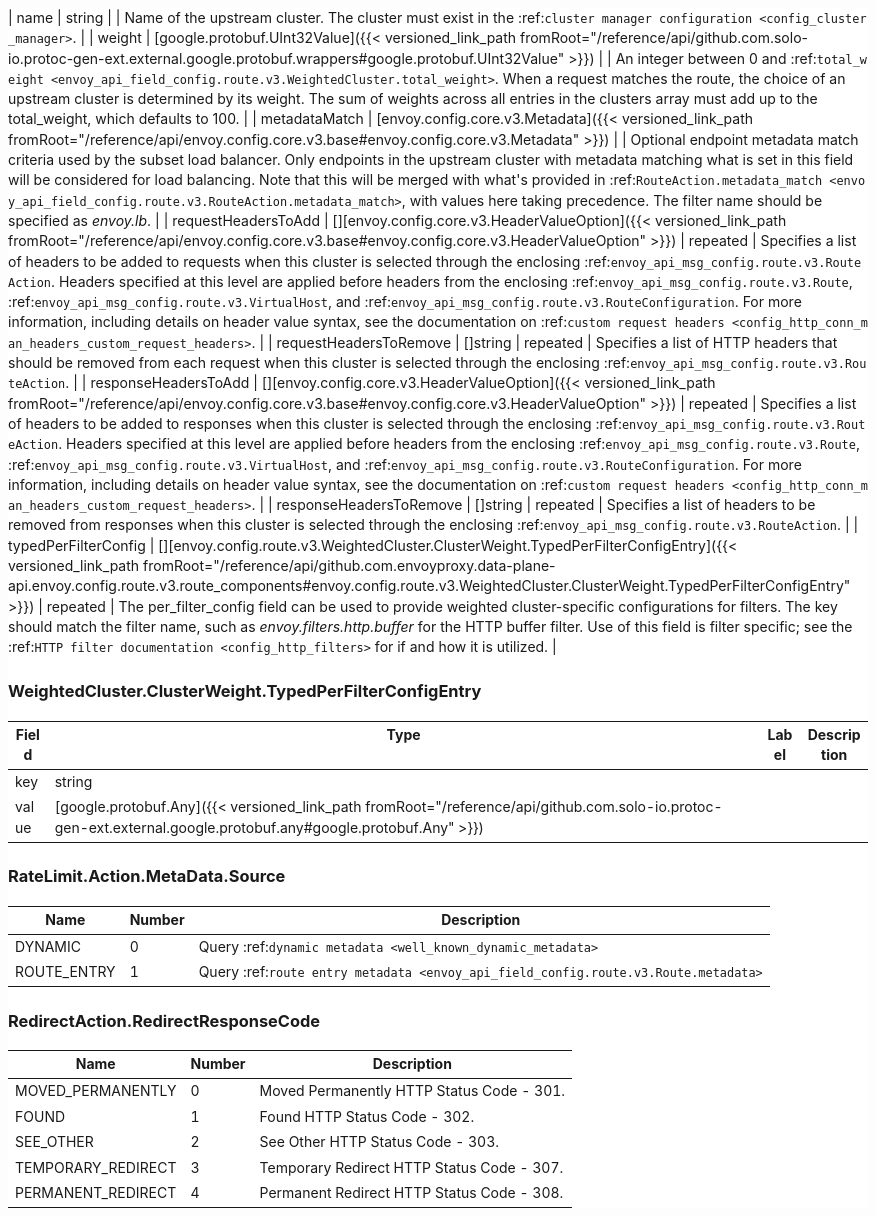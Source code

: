| name | string |  | Name of the upstream cluster. The cluster must exist in the :ref:`cluster manager configuration <config_cluster_manager>`. |
  | weight | [google.protobuf.UInt32Value]({{< versioned_link_path fromRoot="/reference/api/github.com.solo-io.protoc-gen-ext.external.google.protobuf.wrappers#google.protobuf.UInt32Value" >}}) |  | An integer between 0 and :ref:`total_weight <envoy_api_field_config.route.v3.WeightedCluster.total_weight>`. When a request matches the route, the choice of an upstream cluster is determined by its weight. The sum of weights across all entries in the clusters array must add up to the total_weight, which defaults to 100. |
  | metadataMatch | [envoy.config.core.v3.Metadata]({{< versioned_link_path fromRoot="/reference/api/envoy.config.core.v3.base#envoy.config.core.v3.Metadata" >}}) |  | Optional endpoint metadata match criteria used by the subset load balancer. Only endpoints in the upstream cluster with metadata matching what is set in this field will be considered for load balancing. Note that this will be merged with what's provided in :ref:`RouteAction.metadata_match <envoy_api_field_config.route.v3.RouteAction.metadata_match>`, with values here taking precedence. The filter name should be specified as *envoy.lb*. |
  | requestHeadersToAdd | [][envoy.config.core.v3.HeaderValueOption]({{< versioned_link_path fromRoot="/reference/api/envoy.config.core.v3.base#envoy.config.core.v3.HeaderValueOption" >}}) | repeated | Specifies a list of headers to be added to requests when this cluster is selected through the enclosing :ref:`envoy_api_msg_config.route.v3.RouteAction`. Headers specified at this level are applied before headers from the enclosing :ref:`envoy_api_msg_config.route.v3.Route`, :ref:`envoy_api_msg_config.route.v3.VirtualHost`, and :ref:`envoy_api_msg_config.route.v3.RouteConfiguration`. For more information, including details on header value syntax, see the documentation on :ref:`custom request headers <config_http_conn_man_headers_custom_request_headers>`. |
  | requestHeadersToRemove | []string | repeated | Specifies a list of HTTP headers that should be removed from each request when this cluster is selected through the enclosing :ref:`envoy_api_msg_config.route.v3.RouteAction`. |
  | responseHeadersToAdd | [][envoy.config.core.v3.HeaderValueOption]({{< versioned_link_path fromRoot="/reference/api/envoy.config.core.v3.base#envoy.config.core.v3.HeaderValueOption" >}}) | repeated | Specifies a list of headers to be added to responses when this cluster is selected through the enclosing :ref:`envoy_api_msg_config.route.v3.RouteAction`. Headers specified at this level are applied before headers from the enclosing :ref:`envoy_api_msg_config.route.v3.Route`, :ref:`envoy_api_msg_config.route.v3.VirtualHost`, and :ref:`envoy_api_msg_config.route.v3.RouteConfiguration`. For more information, including details on header value syntax, see the documentation on :ref:`custom request headers <config_http_conn_man_headers_custom_request_headers>`. |
  | responseHeadersToRemove | []string | repeated | Specifies a list of headers to be removed from responses when this cluster is selected through the enclosing :ref:`envoy_api_msg_config.route.v3.RouteAction`. |
  | typedPerFilterConfig | [][envoy.config.route.v3.WeightedCluster.ClusterWeight.TypedPerFilterConfigEntry]({{< versioned_link_path fromRoot="/reference/api/github.com.envoyproxy.data-plane-api.envoy.config.route.v3.route_components#envoy.config.route.v3.WeightedCluster.ClusterWeight.TypedPerFilterConfigEntry" >}}) | repeated | The per_filter_config field can be used to provide weighted cluster-specific configurations for filters. The key should match the filter name, such as *envoy.filters.http.buffer* for the HTTP buffer filter. Use of this field is filter specific; see the :ref:`HTTP filter documentation <config_http_filters>` for if and how it is utilized. |
  





<a name="envoy.config.route.v3.WeightedCluster.ClusterWeight.TypedPerFilterConfigEntry"></a>

### WeightedCluster.ClusterWeight.TypedPerFilterConfigEntry



| Field | Type | Label | Description |
| ----- | ---- | ----- | ----------- |
| key | string |  |  |
  | value | [google.protobuf.Any]({{< versioned_link_path fromRoot="/reference/api/github.com.solo-io.protoc-gen-ext.external.google.protobuf.any#google.protobuf.Any" >}}) |  |  |
  




 


<a name="envoy.config.route.v3.RateLimit.Action.MetaData.Source"></a>

### RateLimit.Action.MetaData.Source


| Name | Number | Description |
| ---- | ------ | ----------- |
| DYNAMIC | 0 | Query :ref:`dynamic metadata <well_known_dynamic_metadata>` |
| ROUTE_ENTRY | 1 | Query :ref:`route entry metadata <envoy_api_field_config.route.v3.Route.metadata>` |



<a name="envoy.config.route.v3.RedirectAction.RedirectResponseCode"></a>

### RedirectAction.RedirectResponseCode


| Name | Number | Description |
| ---- | ------ | ----------- |
| MOVED_PERMANENTLY | 0 | Moved Permanently HTTP Status Code - 301. |
| FOUND | 1 | Found HTTP Status Code - 302. |
| SEE_OTHER | 2 | See Other HTTP Status Code - 303. |
| TEMPORARY_REDIRECT | 3 | Temporary Redirect HTTP Status Code - 307. |
| PERMANENT_REDIRECT | 4 | Permanent Redirect HTTP Status Code - 308. |
